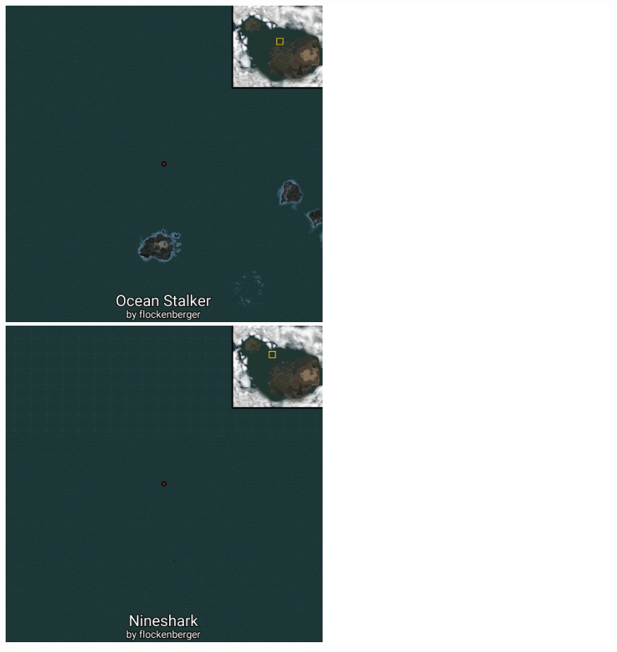 <img src="./Creatures of the Great Ocean_Ocean Stalker_Preview.webp" width="450"/> <img src="./Creatures of the Great Ocean_Nineshark_Preview.webp" width="450"/>
